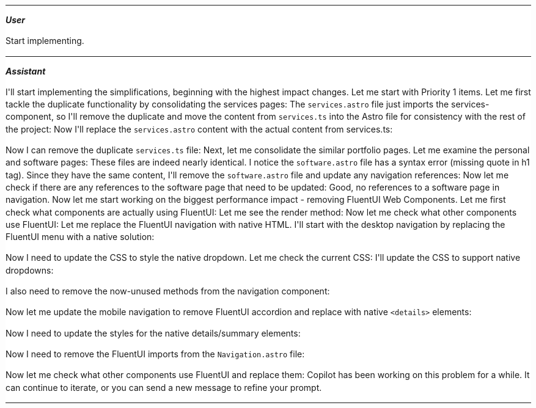 
---

_**User**_

Start implementing.

---

_**Assistant**_

I'll start implementing the simplifications, beginning with the highest impact changes. Let me start with Priority 1 items. Let me first tackle the duplicate functionality by consolidating the services pages: The `services.astro` file just imports the services-component, so I'll remove the duplicate and move the content from `services.ts` into the Astro file for consistency with the rest of the project: Now I'll replace the `services.astro` content with the actual content from services.ts: 
```

```

```

```
Now I can remove the duplicate `services.ts` file: Next, let me consolidate the similar portfolio pages. Let me examine the personal and software pages: These files are indeed nearly identical. I notice the `software.astro` file has a syntax error (missing quote in h1 tag). Since they have the same content, I'll remove the `software.astro` file and update any navigation references: Now let me check if there are any references to the software page that need to be updated: Good, no references to a software page in navigation. Now let me start working on the biggest performance impact - removing FluentUI Web Components. Let me first check what components are actually using FluentUI: Let me see the render method: Now let me check what other components use FluentUI: Let me replace the FluentUI navigation with native HTML. I'll start with the desktop navigation by replacing the FluentUI menu with a native solution: 
```

```

```

```
Now I need to update the CSS to style the native dropdown. Let me check the current CSS: I'll update the CSS to support native dropdowns: 
```

```
I also need to remove the now-unused methods from the navigation component: 
```

```
Now let me update the mobile navigation to remove FluentUI accordion and replace with native `<details>` elements: 
```

```
Now I need to update the styles for the native details/summary elements: 
```

```
Now I need to remove the FluentUI imports from the `Navigation.astro` file: 
```

```
Now let me check what other components use FluentUI and replace them: Copilot has been working on this problem for a while. It can continue to iterate, or you can send a new message to refine your prompt.

---